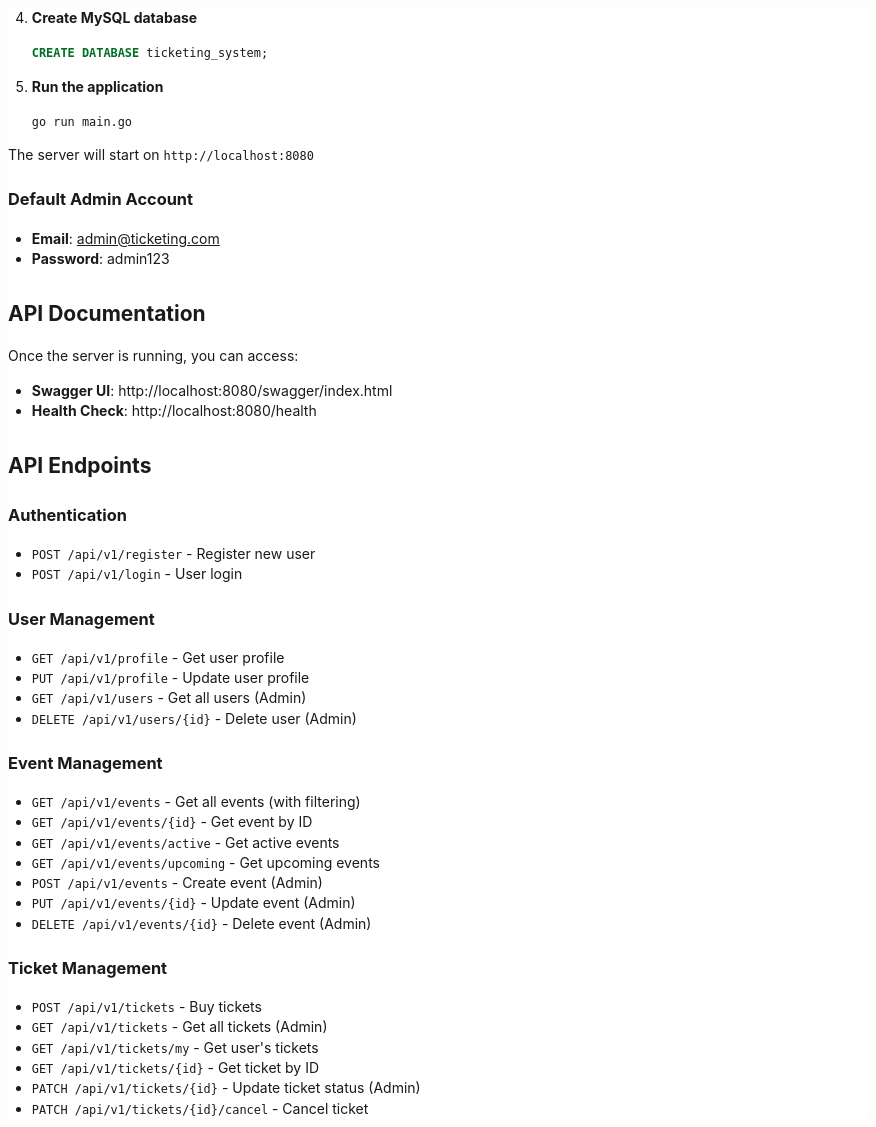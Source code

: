 4. **Create MySQL database**

   ```sql
   CREATE DATABASE ticketing_system;
   ```

5. **Run the application**
   ```bash
   go run main.go
   ```

The server will start on `http://localhost:8080`

### Default Admin Account

- **Email**: admin@ticketing.com
- **Password**: admin123

## API Documentation

Once the server is running, you can access:

- **Swagger UI**: http://localhost:8080/swagger/index.html
- **Health Check**: http://localhost:8080/health

## API Endpoints

### Authentication

- `POST /api/v1/register` - Register new user
- `POST /api/v1/login` - User login

### User Management

- `GET /api/v1/profile` - Get user profile
- `PUT /api/v1/profile` - Update user profile
- `GET /api/v1/users` - Get all users (Admin)
- `DELETE /api/v1/users/{id}` - Delete user (Admin)

### Event Management

- `GET /api/v1/events` - Get all events (with filtering)
- `GET /api/v1/events/{id}` - Get event by ID
- `GET /api/v1/events/active` - Get active events
- `GET /api/v1/events/upcoming` - Get upcoming events
- `POST /api/v1/events` - Create event (Admin)
- `PUT /api/v1/events/{id}` - Update event (Admin)
- `DELETE /api/v1/events/{id}` - Delete event (Admin)

### Ticket Management

- `POST /api/v1/tickets` - Buy tickets
- `GET /api/v1/tickets` - Get all tickets (Admin)
- `GET /api/v1/tickets/my` - Get user's tickets
- `GET /api/v1/tickets/{id}` - Get ticket by ID
- `PATCH /api/v1/tickets/{id}` - Update ticket status (Admin)
- `PATCH /api/v1/tickets/{id}/cancel` - Cancel ticket

